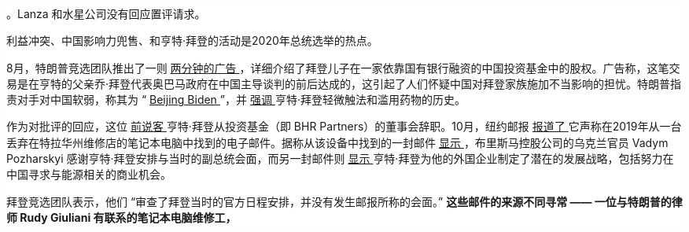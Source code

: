    。Lanza 和水星公司没有回应置评请求。
  </p>
  <p class="graf graf--p">
   利益冲突、中国影响力兜售、和亨特·拜登的活动是2020年总统选举的热点。
  </p>
  <p class="graf graf--p">
   8月，特朗普竞选团队推出了一则
   <a class="markup--anchor markup--p-anchor" data-href="https://www.youtube.com/watch?v=Kwhnao15rmI" href="https://www.youtube.com/watch?v=Kwhnao15rmI" rel="noopener noreferrer" target="_blank">
    两分钟的广告
   </a>
   ，详细介绍了拜登儿子在一家依靠国有银行融资的中国投资基金中的股权。广告称，这笔交易是在亨特的父亲乔·拜登代表奥巴马政府在中国主导谈判的前后达成的，这引起了人们怀疑中国对拜登家族施加不当影响的担忧。特朗普指责对手对中国软弱，称其为 “
   <a class="markup--anchor markup--p-anchor" data-href="https://theintercept.com/2020/05/11/china-trump-biden-asian-american-hate-crimes/" href="https://theintercept.com/2020/05/11/china-trump-biden-asian-american-hate-crimes/" rel="noopener noreferrer" target="_blank">
    Beijing Biden
   </a>
   ”，并
   <a class="markup--anchor markup--p-anchor" data-href="https://www.washingtonpost.com/business/2020/09/30/trumps-attack-hunter-biden-underscores-harmful-stigma-addiction/" href="https://www.washingtonpost.com/business/2020/09/30/trumps-attack-hunter-biden-underscores-harmful-stigma-addiction/" rel="noopener noreferrer" target="_blank">
    强调
   </a>
   亨特·拜登轻微触法和滥用药物的历史。
  </p>
  <p class="graf graf--p">
   作为对批评的回应，这位
   <a class="markup--anchor markup--p-anchor" data-href="https://abcnews.go.com/Blotter/story?id=5640118&amp;page=1" href="https://abcnews.go.com/Blotter/story?id=5640118&amp;page=1" rel="noopener noreferrer" target="_blank">
    前说客
   </a>
   亨特·拜登从投资基金（即 BHR Partners）的董事会辞职。10月，纽约邮报
   <a class="markup--anchor markup--p-anchor" data-href="https://nypost.com/2020/10/14/email-reveals-how-hunter-biden-introduced-ukrainian-biz-man-to-dad/" href="https://nypost.com/2020/10/14/email-reveals-how-hunter-biden-introduced-ukrainian-biz-man-to-dad/" rel="noopener noreferrer" target="_blank">
    报道了
   </a>
   它声称在2019年从一台丢弃在特拉华州维修店的笔记本电脑中找到的电子邮件。据称从该设备中找到的一封邮件
   <a class="markup--anchor markup--p-anchor" data-href="https://nypost.com/2020/10/14/email-reveals-how-hunter-biden-introduced-ukrainian-biz-man-to-dad/" href="https://nypost.com/2020/10/14/email-reveals-how-hunter-biden-introduced-ukrainian-biz-man-to-dad/" rel="noopener noreferrer" target="_blank">
    显示
   </a>
   ，布里斯马控股公司的乌克兰官员 Vadym Pozharskyi 感谢亨特·拜登安排与当时的副总统会面，而另一封邮件则
   <a class="markup--anchor markup--p-anchor" data-href="https://nypost.com/2020/10/14/hunter-biden-emails-show-leveraging-connections-with-dad-to-boost-burisma-pay/" href="https://nypost.com/2020/10/14/hunter-biden-emails-show-leveraging-connections-with-dad-to-boost-burisma-pay/" rel="noopener noreferrer" target="_blank">
    显示
   </a>
   亨特·拜登为他的外国企业制定了潜在的发展战略，包括努力在中国寻求与能源相关的商业机会。
  </p>
  <p class="graf graf--p">
   拜登竞选团队表示，他们 “审查了拜登当时的官方日程安排，并没有发生邮报所称的会面。”
   <strong class="markup--strong markup--p-strong">
    这些邮件的来源不同寻常 —— 一位与特朗普的律师 Rudy Giuliani 有联系的笔记本电脑维修工，
   </strong>